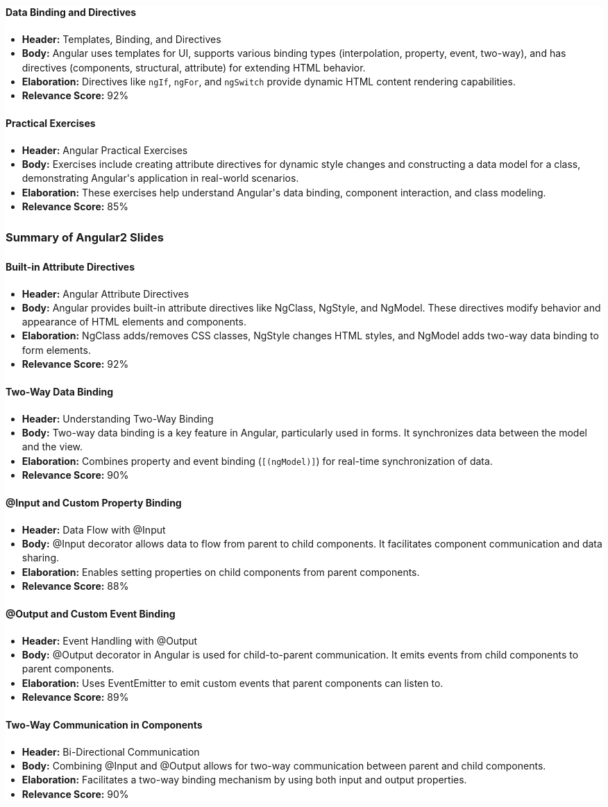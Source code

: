 #### Data Binding and Directives
- **Header:** Templates, Binding, and Directives
- **Body:** Angular uses templates for UI, supports various binding types (interpolation, property, event, two-way), and has directives (components, structural, attribute) for extending HTML behavior.
- **Elaboration:** Directives like `ngIf`, `ngFor`, and `ngSwitch` provide dynamic HTML content rendering capabilities.
- **Relevance Score:** 92%

#### Practical Exercises
- **Header:** Angular Practical Exercises
- **Body:** Exercises include creating attribute directives for dynamic style changes and constructing a data model for a class, demonstrating Angular's application in real-world scenarios.
- **Elaboration:** These exercises help understand Angular's data binding, component interaction, and class modeling.
- **Relevance Score:** 85%



### Summary of Angular2 Slides

#### Built-in Attribute Directives
- **Header:** Angular Attribute Directives
- **Body:** Angular provides built-in attribute directives like NgClass, NgStyle, and NgModel. These directives modify behavior and appearance of HTML elements and components.
- **Elaboration:** NgClass adds/removes CSS classes, NgStyle changes HTML styles, and NgModel adds two-way data binding to form elements.
- **Relevance Score:** 92%

#### Two-Way Data Binding
- **Header:** Understanding Two-Way Binding
- **Body:** Two-way data binding is a key feature in Angular, particularly used in forms. It synchronizes data between the model and the view.
- **Elaboration:** Combines property and event binding (`[(ngModel)]`) for real-time synchronization of data.
- **Relevance Score:** 90%

#### @Input and Custom Property Binding
- **Header:** Data Flow with @Input
- **Body:** @Input decorator allows data to flow from parent to child components. It facilitates component communication and data sharing.
- **Elaboration:** Enables setting properties on child components from parent components.
- **Relevance Score:** 88%

#### @Output and Custom Event Binding
- **Header:** Event Handling with @Output
- **Body:** @Output decorator in Angular is used for child-to-parent communication. It emits events from child components to parent components.
- **Elaboration:** Uses EventEmitter to emit custom events that parent components can listen to.
- **Relevance Score:** 89%

#### Two-Way Communication in Components
- **Header:** Bi-Directional Communication
- **Body:** Combining @Input and @Output allows for two-way communication between parent and child components.
- **Elaboration:** Facilitates a two-way binding mechanism by using both input and output properties.
- **Relevance Score:** 90%
